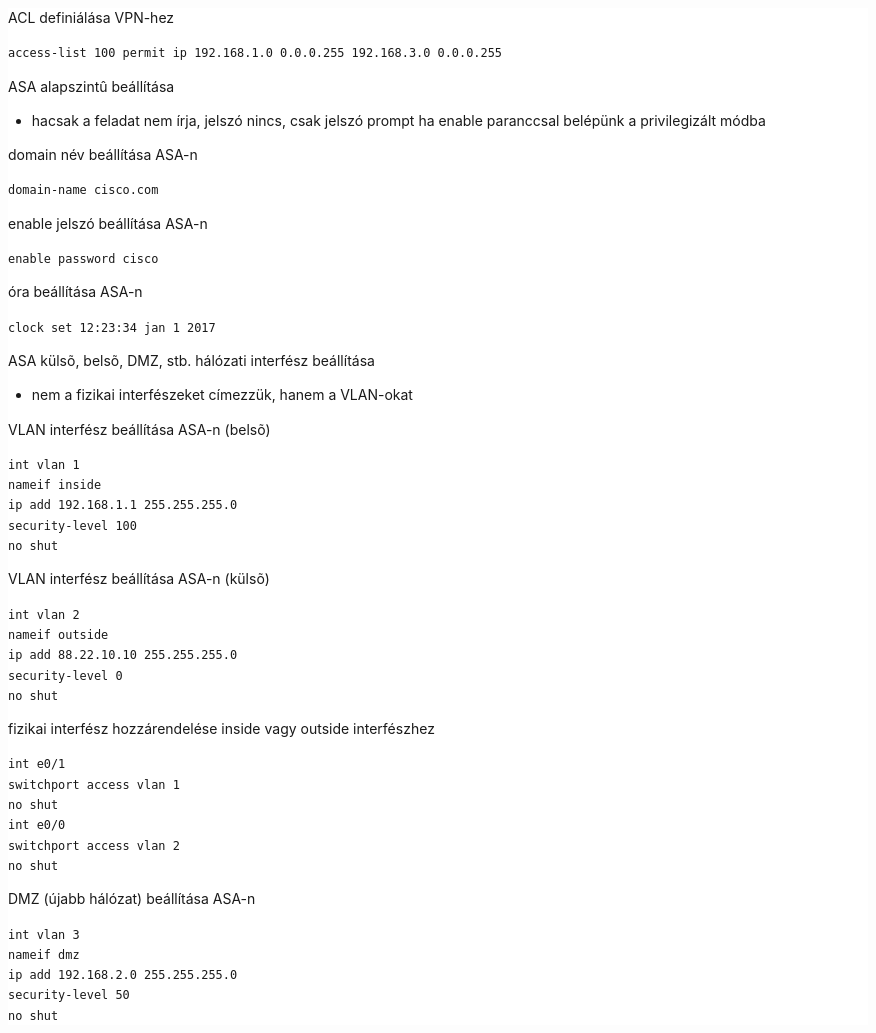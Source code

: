 ACL definiálása VPN-hez

```
access-list 100 permit ip 192.168.1.0 0.0.0.255	192.168.3.0 0.0.0.255
```

ASA alapszintû beállítása

- hacsak a feladat nem írja, jelszó nincs, csak jelszó prompt ha enable paranccsal belépünk a privilegizált módba


domain név beállítása ASA-n

`domain-name cisco.com`


enable jelszó beállítása ASA-n

`enable password cisco`

óra beállítása ASA-n

`clock set 12:23:34 jan 1 2017`

ASA külsõ, belsõ, DMZ, stb. hálózati interfész beállítása
- nem a fizikai interfészeket címezzük, hanem a VLAN-okat

VLAN interfész beállítása ASA-n (belsõ)

```
int vlan 1
nameif inside
ip add 192.168.1.1 255.255.255.0
security-level 100
no shut
```

VLAN interfész beállítása ASA-n (külsõ)

```
int vlan 2
nameif outside
ip add 88.22.10.10 255.255.255.0
security-level 0
no shut
```

fizikai interfész hozzárendelése inside vagy outside interfészhez

```
int e0/1
switchport access vlan 1
no shut
int e0/0
switchport access vlan 2
no shut
```

DMZ (újabb hálózat) beállítása ASA-n

```
int vlan 3
nameif dmz
ip add 192.168.2.0 255.255.255.0
security-level 50
no shut
```
